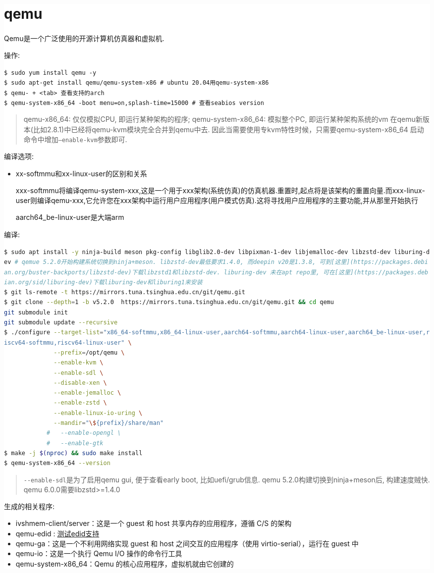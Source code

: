 # qemu
Qemu是一个广泛使用的开源计算机仿真器和虚拟机.

操作:
```
$ sudo yum install qemu -y
$ sudo apt-get install qemu/qemu-system-x86 # ubuntu 20.04用qemu-system-x86
$ qemu- + <tab> 查看支持的arch
$ qemu-system-x86_64 -boot menu=on,splash-time=15000 # 查看seabios version
```

> qemu-x86_64: 仅仅模拟CPU, 即运行某种架构的程序; qemu-system-x86_64: 模拟整个PC, 即运行某种架构系统的vm
> 在qemu新版本(比如2.8.1)中已经将qemu-kvm模块完全合并到qemu中去. 因此当需要使用专kvm特性时候，只需要qemu-system-x86_64 启动命令中增加`–enable-kvm`参数即可.

编译选项:
- xx-softmmu和xx-linux-user的区别和关系

    xxx-softmmu将编译qemu-system-xxx,这是一个用于xxx架构(系统仿真)的仿真机器.重置时,起点将是该架构的重置向量.而xxx-linux-user则编译qemu-xxx,它允许您在xxx架构中运行用户应用程序(用户模式仿真).这将寻找用户应用程序的主要功能,并从那里开始执行

    aarch64_be-linux-user是大端arm

编译:
```bash
$ sudo apt install -y ninja-build meson pkg-config libglib2.0-dev libpixman-1-dev libjemalloc-dev libzstd-dev liburing-dev # qemue 5.2.0开始构建系统切换到ninja+meson. libzstd-dev最低要求1.4.0, 而deepin v20是1.3.8, 可到[这里](https://packages.debian.org/buster-backports/libzstd-dev)下载libzstd1和libzstd-dev. liburing-dev 未在apt repo里, 可在[这里](https://packages.debian.org/sid/liburing-dev)下载liburing-dev和liburing1来安装
$ git ls-remote -t https://mirrors.tuna.tsinghua.edu.cn/git/qemu.git
$ git clone --depth=1 -b v5.2.0  https://mirrors.tuna.tsinghua.edu.cn/git/qemu.git && cd qemu
git submodule init
git submodule update --recursive
$ ./configure --target-list="x86_64-softmmu,x86_64-linux-user,aarch64-softmmu,aarch64-linux-user,aarch64_be-linux-user,riscv64-softmmu,riscv64-linux-user" \
              --prefix=/opt/qemu \
              --enable-kvm \
              --enable-sdl \
              --disable-xen \
              --enable-jemalloc \
              --enable-zstd \
              --enable-linux-io-uring \
              --mandir="\${prefix}/share/man"
    		#   --enable-opengl \
            #   --enable-gtk
$ make -j $(nproc) && sudo make install
$ qemu-system-x86_64 --version
```

> `--enable-sdl`是为了启用qemu gui, 便于查看early boot, 比如uefi/grub信息.
> qemu 5.2.0构建切换到ninja+meson后, 构建速度贼快.
> qemu 6.0.0需要libzstd>=1.4.0

生成的相关程序:
- ivshmem-client/server：这是一个 guest 和 host 共享内存的应用程序，遵循 C/S 的架构
- qemu-edid : [测试edid支持](https://www.kraxel.org/blog/2019/03/edid-support-for-qemu/)
- qemu-ga：这是一个不利用网络实现 guest 和 host 之间交互的应用程序（使用 virtio-serial），运行在 guest 中
- qemu-io：这是一个执行 Qemu I/O 操作的命令行工具
- qemu-system-x86_64：Qemu 的核心应用程序，虚拟机就由它创建的
